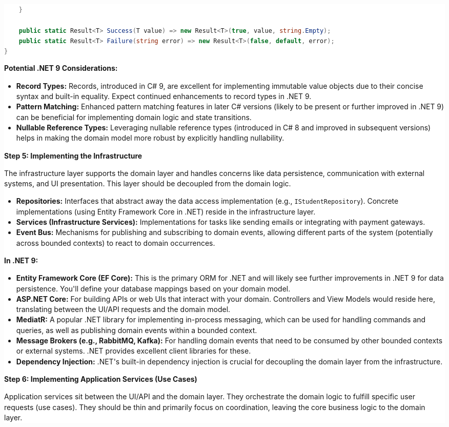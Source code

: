 ```c#
    }

    public static Result<T> Success(T value) => new Result<T>(true, value, string.Empty);
    public static Result<T> Failure(string error) => new Result<T>(false, default, error);
}
```




**Potential .NET 9 Considerations:**

- **Record Types:** Records, introduced in C# 9, are excellent for implementing immutable value objects due to their concise syntax and built-in equality. Expect continued enhancements to record types in .NET 9.
- **Pattern Matching:** Enhanced pattern matching features in later C# versions (likely to be present or further improved in .NET 9) can be beneficial for implementing domain logic and state transitions.
- **Nullable Reference Types:** Leveraging nullable reference types (introduced in C# 8 and improved in subsequent versions) helps in making the domain model more robust by explicitly handling nullability.

**Step 5: Implementing the Infrastructure**

The infrastructure layer supports the domain layer and handles concerns like data persistence, communication with external systems, and UI presentation. This layer should be decoupled from the domain logic.

- **Repositories:** Interfaces that abstract away the data access implementation (e.g., `IStudentRepository`). Concrete implementations (using Entity Framework Core in .NET) reside in the infrastructure layer.
- **Services (Infrastructure Services):** Implementations for tasks like sending emails or integrating with payment gateways.
- **Event Bus:** Mechanisms for publishing and subscribing to domain events, allowing different parts of the system (potentially across bounded contexts) to react to domain occurrences.

**In .NET 9:**

- **Entity Framework Core (EF Core):** This is the primary ORM for .NET and will likely see further improvements in .NET 9 for data persistence. You'll define your database mappings based on your domain model.
- **ASP.NET Core:** For building APIs or web UIs that interact with your domain. Controllers and View Models would reside here, translating between the UI/API requests and the domain model.
- **MediatR:** A popular .NET library for implementing in-process messaging, which can be used for handling commands and queries, as well as publishing domain events within a bounded context.
- **Message Brokers (e.g., RabbitMQ, Kafka):** For handling domain events that need to be consumed by other bounded contexts or external systems. .NET provides excellent client libraries for these.
- **Dependency Injection:** .NET's built-in dependency injection is crucial for decoupling the domain layer from the infrastructure.

**Step 6: Implementing Application Services (Use Cases)**

Application services sit between the UI/API and the domain layer. They orchestrate the domain logic to fulfill specific user requests (use cases). They should be thin and primarily focus on coordination, leaving the core business logic to the domain layer.
